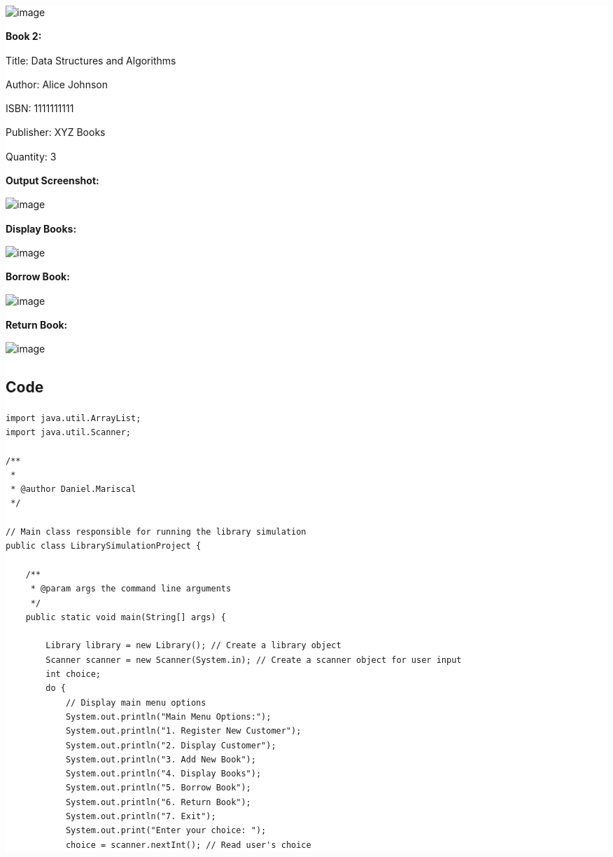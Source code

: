 ![image](https://github.com/dm963a/librarysimulationproject/assets/159193565/38e1dc4a-a9e2-4c2c-aae3-a69ed29bc621)


**Book 2:**

Title: Data Structures and Algorithms

Author: Alice Johnson

ISBN: 1111111111

Publisher: XYZ Books

Quantity: 3

**Output Screenshot:**

![image](https://github.com/dm963a/librarysimulationproject/assets/159193565/4c3adad1-7cb4-4ee4-91ef-cf47a3663547)

**Display Books:**

![image](https://github.com/dm963a/librarysimulationproject/assets/159193565/13e0c1f4-9854-4bb6-95fb-6d170415c993)

**Borrow Book:**

![image](https://github.com/dm963a/librarysimulationproject/assets/159193565/51f26fac-6489-401a-8c32-5a53df01b161)


**Return Book:**

![image](https://github.com/dm963a/librarysimulationproject/assets/159193565/d5e1e452-c2d1-46cd-af8e-e8ca9f36a39c)



## Code


```
import java.util.ArrayList;
import java.util.Scanner;

/**
 *
 * @author Daniel.Mariscal
 */

// Main class responsible for running the library simulation
public class LibrarySimulationProject {

    /**
     * @param args the command line arguments
     */
    public static void main(String[] args) {   

        Library library = new Library(); // Create a library object
        Scanner scanner = new Scanner(System.in); // Create a scanner object for user input
        int choice;
        do {
            // Display main menu options
            System.out.println("Main Menu Options:");
            System.out.println("1. Register New Customer");
            System.out.println("2. Display Customer");
            System.out.println("3. Add New Book");
            System.out.println("4. Display Books");
            System.out.println("5. Borrow Book");
            System.out.println("6. Return Book");
            System.out.println("7. Exit");
            System.out.print("Enter your choice: ");
            choice = scanner.nextInt(); // Read user's choice
```